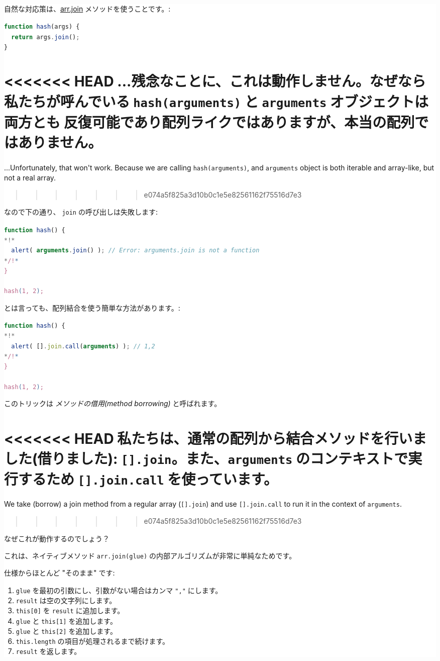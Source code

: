 自然な対応策は、[arr.join](mdn:js/Array/join) メソッドを使うことです。:

```js
function hash(args) {
  return args.join();
}
```

<<<<<<< HEAD
...残念なことに、これは動作しません。なぜなら私たちが呼んでいる `hash(arguments)` と `arguments` オブジェクトは両方とも 反復可能であり配列ライクではありますが、本当の配列ではありません。
=======
...Unfortunately, that won't work. Because we are calling `hash(arguments)`, and `arguments` object is both iterable and array-like, but not a real array.
>>>>>>> e074a5f825a3d10b0c1e5e82561162f75516d7e3

なので下の通り、 `join` の呼び出しは失敗します:

```js run
function hash() {
*!*
  alert( arguments.join() ); // Error: arguments.join is not a function
*/!*
}

hash(1, 2);
```

とは言っても、配列結合を使う簡単な方法があります。:

```js run
function hash() {
*!*
  alert( [].join.call(arguments) ); // 1,2
*/!*
}

hash(1, 2);
```

このトリックは *メソッドの借用(method borrowing)* と呼ばれます。

<<<<<<< HEAD
私たちは、通常の配列から結合メソッドを行いました(借りました): `[].join`。また、`arguments` のコンテキストで実行するため `[].join.call` を使っています。
=======
We take (borrow) a join method from a regular array (`[].join`) and use `[].join.call` to run it in the context of `arguments`.
>>>>>>> e074a5f825a3d10b0c1e5e82561162f75516d7e3

なぜこれが動作するのでしょう？

これは、ネイティブメソッド `arr.join(glue)` の内部アルゴリズムが非常に単純なためです。

仕様からほとんど "そのまま" です:

1. `glue` を最初の引数にし、引数がない場合はカンマ `","` にします。
2. `result` は空の文字列にします。
3. `this[0]` を `result` に追加します。
4. `glue` と `this[1]` を追加します。
5. `glue` と `this[2]` を追加します。
6. `this.length` の項目が処理されるまで続けます。
7. `result` を返します。
